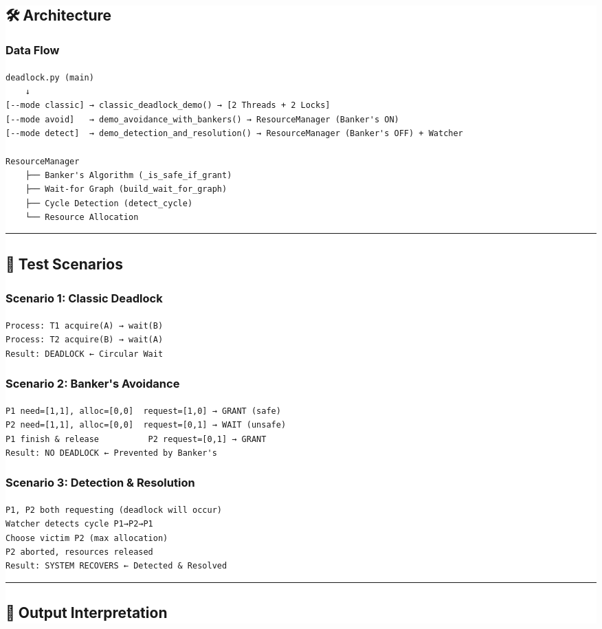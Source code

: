 
## 🛠️ Architecture

### Data Flow

```
deadlock.py (main)
    ↓
[--mode classic] → classic_deadlock_demo() → [2 Threads + 2 Locks]
[--mode avoid]   → demo_avoidance_with_bankers() → ResourceManager (Banker's ON)
[--mode detect]  → demo_detection_and_resolution() → ResourceManager (Banker's OFF) + Watcher

ResourceManager
    ├── Banker's Algorithm (_is_safe_if_grant)
    ├── Wait-for Graph (build_wait_for_graph)
    ├── Cycle Detection (detect_cycle)
    └── Resource Allocation
```

---

## 🧪 Test Scenarios

### Scenario 1: Classic Deadlock
```
Process: T1 acquire(A) → wait(B)
Process: T2 acquire(B) → wait(A)
Result: DEADLOCK ← Circular Wait
```

### Scenario 2: Banker's Avoidance
```
P1 need=[1,1], alloc=[0,0]  request=[1,0] → GRANT (safe)
P2 need=[1,1], alloc=[0,0]  request=[0,1] → WAIT (unsafe)
P1 finish & release          P2 request=[0,1] → GRANT
Result: NO DEADLOCK ← Prevented by Banker's
```

### Scenario 3: Detection & Resolution
```
P1, P2 both requesting (deadlock will occur)
Watcher detects cycle P1→P2→P1
Choose victim P2 (max allocation)
P2 aborted, resources released
Result: SYSTEM RECOVERS ← Detected & Resolved
```

---

## 📝 Output Interpretation
